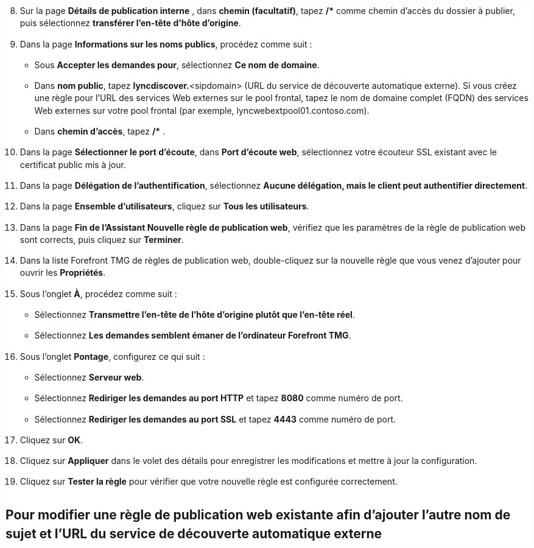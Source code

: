 8.  Sur la page **Détails de publication interne** , dans **chemin (facultatif)**, tapez **/\*** comme chemin d’accès du dossier à publier, puis sélectionnez **transférer l’en-tête d’hôte d’origine**.

9.  Dans la page **Informations sur les noms publics**, procédez comme suit :
    
      - Sous **Accepter les demandes pour**, sélectionnez **Ce nom de domaine**.
    
      - Dans **nom public**, tapez **lyncdiscover.**\<sipdomain\> (URL du service de découverte automatique externe). Si vous créez une règle pour l’URL des services Web externes sur le pool frontal, tapez le nom de domaine complet (FQDN) des services Web externes sur votre pool frontal (par exemple, lyncwebextpool01.contoso.com).
    
      - Dans **chemin d’accès**, tapez **/\*** .

10. Dans la page **Sélectionner le port d’écoute**, dans **Port d’écoute web**, sélectionnez votre écouteur SSL existant avec le certificat public mis à jour.

11. Dans la page **Délégation de l’authentification**, sélectionnez **Aucune délégation, mais le client peut authentifier directement**.

12. Dans la page **Ensemble d’utilisateurs**, cliquez sur **Tous les utilisateurs**.

13. Dans la page **Fin de l’Assistant Nouvelle règle de publication web**, vérifiez que les paramètres de la règle de publication web sont corrects, puis cliquez sur **Terminer**.

14. Dans la liste Forefront TMG de règles de publication web, double-cliquez sur la nouvelle règle que vous venez d’ajouter pour ouvrir les **Propriétés**.

15. Sous l’onglet **À**, procédez comme suit :
    
      - Sélectionnez **Transmettre l’en-tête de l’hôte d’origine plutôt que l’en-tête réel**.
    
      - Sélectionnez **Les demandes semblent émaner de l’ordinateur Forefront TMG**.

16. Sous l’onglet **Pontage**, configurez ce qui suit :
    
      - Sélectionnez **Serveur web**.
    
      - Sélectionnez **Rediriger les demandes au port HTTP** et tapez **8080** comme numéro de port.
    
      - Sélectionnez **Rediriger les demandes au port SSL** et tapez **4443** comme numéro de port.

17. Cliquez sur **OK**.

18. Cliquez sur **Appliquer** dans le volet des détails pour enregistrer les modifications et mettre à jour la configuration.

19. Cliquez sur **Tester la règle** pour vérifier que votre nouvelle règle est configurée correctement.

</div>

<div>

## <a name="to-modify-an-existing-web-publishing-rule-to-add-the-external-autodiscover-san-and-url"></a>Pour modifier une règle de publication web existante afin d’ajouter l’autre nom de sujet et l’URL du service de découverte automatique externe
